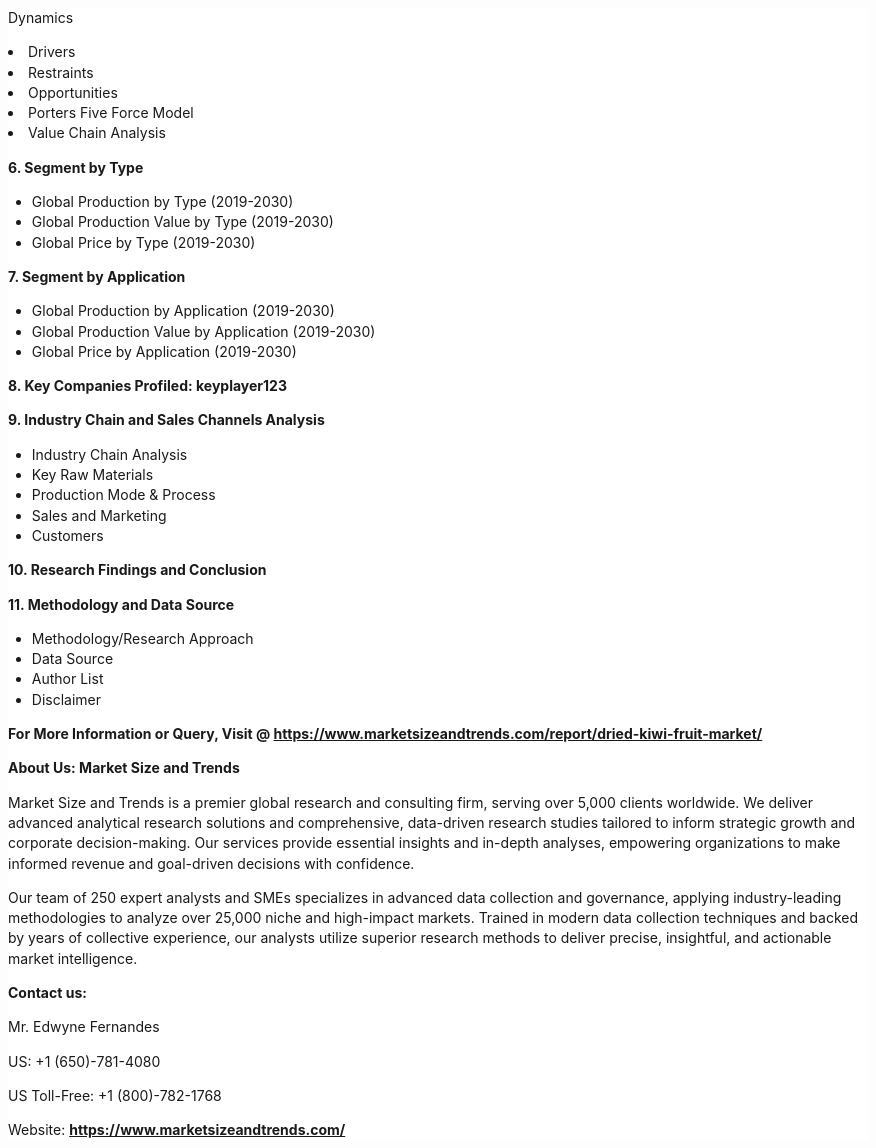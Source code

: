 Dynamics</li><li>Drivers</li><li>Restraints</li><li>Opportunities</li><li>Porters Five Force Model</li><li>Value Chain Analysis&nbsp;</li></ul><p><strong>6. Segment by Type</strong></p><ul><li>Global Production by Type (2019-2030)</li><li>Global Production Value by Type (2019-2030)</li><li>Global Price by Type (2019-2030)</li></ul><p><strong>7. Segment by Application</strong></p><ul><li>Global Production by Application (2019-2030)</li><li>Global Production Value by Application (2019-2030)</li><li>Global Price by Application (2019-2030)</li></ul><p><strong>8. Key Companies Profiled: keyplayer123</strong></p><p><strong>9. Industry Chain and Sales Channels Analysis</strong></p><ul><li>Industry Chain Analysis</li><li>Key Raw Materials</li><li>Production Mode &amp; Process</li><li>Sales and Marketing</li><li>Customers</li></ul><p><strong>10. Research Findings and Conclusion</strong></p><p><strong>11. Methodology and Data Source</strong></p><ul><li>Methodology/Research Approach</li><li>Data Source</li><li>Author List</li><li>Disclaimer</li></ul></p><p><strong>For More Information or Query, Visit @ <a href="https://www.marketsizeandtrends.com/report/dried-kiwi-fruit-market/">https://www.marketsizeandtrends.com/report/dried-kiwi-fruit-market/</a></strong></p><p><strong>About Us: Market Size and Trends</strong></p><p>Market Size and Trends is a premier global research and consulting firm, serving over 5,000 clients worldwide. We deliver advanced analytical research solutions and comprehensive, data-driven research studies tailored to inform strategic growth and corporate decision-making. Our services provide essential insights and in-depth analyses, empowering organizations to make informed revenue and goal-driven decisions with confidence.</p><p>Our team of 250 expert analysts and SMEs specializes in advanced data collection and governance, applying industry-leading methodologies to analyze over 25,000 niche and high-impact markets. Trained in modern data collection techniques and backed by years of collective experience, our analysts utilize superior research methods to deliver precise, insightful, and actionable market intelligence.</p><p><strong>Contact us:</strong></p><p>Mr. Edwyne Fernandes</p><p>US: +1 (650)-781-4080</p><p>US Toll-Free: +1 (800)-782-1768</p><p>Website: <strong><a href="https://www.marketsizeandtrends.com/">https://www.marketsizeandtrends.com/</a></strong></p>
